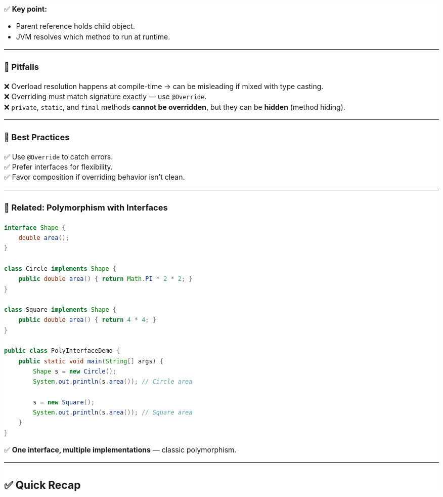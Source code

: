 ✅ **Key point:**  
- Parent reference holds child object.
- JVM resolves which method to run at runtime.

---

### 🔹 Pitfalls

❌ Overload resolution happens at compile-time → can be misleading if mixed with type casting.  
❌ Overriding must match signature exactly — use `@Override`.  
❌ `private`, `static`, and `final` methods **cannot be overridden**, but they can be **hidden** (method hiding).

---

### 🔹 Best Practices

✅ Use `@Override` to catch errors.  
✅ Prefer interfaces for flexibility.  
✅ Favor composition if overriding behavior isn’t clean.

---

### 🔹 Related: Polymorphism with Interfaces

```java
interface Shape {
    double area();
}

class Circle implements Shape {
    public double area() { return Math.PI * 2 * 2; }
}

class Square implements Shape {
    public double area() { return 4 * 4; }
}

public class PolyInterfaceDemo {
    public static void main(String[] args) {
        Shape s = new Circle();
        System.out.println(s.area()); // Circle area

        s = new Square();
        System.out.println(s.area()); // Square area
    }
}
```

✅ **One interface, multiple implementations** — classic polymorphism.

---

## ✅ Quick Recap
